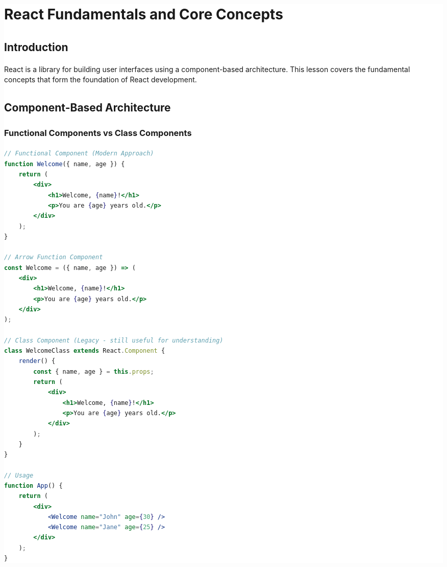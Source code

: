 # React Fundamentals and Core Concepts

## Introduction
React is a library for building user interfaces using a component-based architecture. This lesson covers the fundamental concepts that form the foundation of React development.

## Component-Based Architecture

### Functional Components vs Class Components
```jsx
// Functional Component (Modern Approach)
function Welcome({ name, age }) {
    return (
        <div>
            <h1>Welcome, {name}!</h1>
            <p>You are {age} years old.</p>
        </div>
    );
}

// Arrow Function Component
const Welcome = ({ name, age }) => (
    <div>
        <h1>Welcome, {name}!</h1>
        <p>You are {age} years old.</p>
    </div>
);

// Class Component (Legacy - still useful for understanding)
class WelcomeClass extends React.Component {
    render() {
        const { name, age } = this.props;
        return (
            <div>
                <h1>Welcome, {name}!</h1>
                <p>You are {age} years old.</p>
            </div>
        );
    }
}

// Usage
function App() {
    return (
        <div>
            <Welcome name="John" age={30} />
            <Welcome name="Jane" age={25} />
        </div>
    );
}
```
